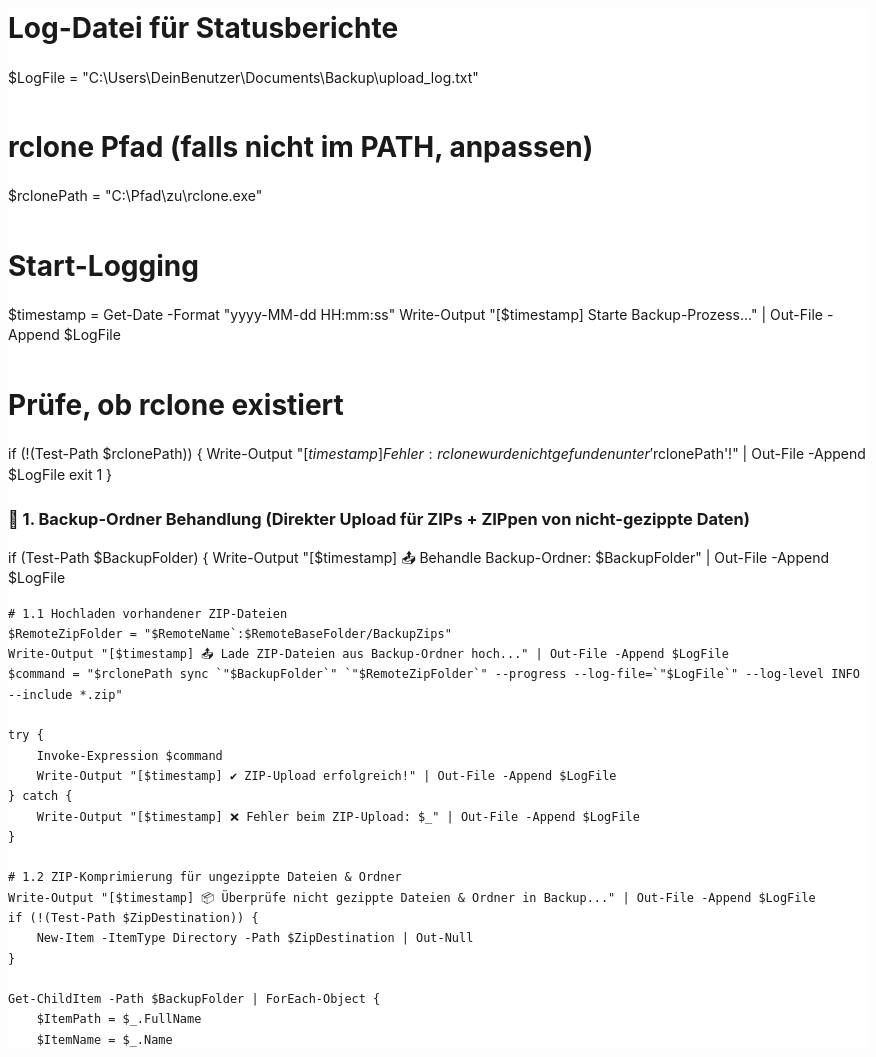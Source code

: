 # Log-Datei für Statusberichte
$LogFile = "C:\Users\DeinBenutzer\Documents\Backup\upload_log.txt"

# rclone Pfad (falls nicht im PATH, anpassen)
$rclonePath = "C:\Pfad\zu\rclone.exe"

# Start-Logging
$timestamp = Get-Date -Format "yyyy-MM-dd HH:mm:ss"
Write-Output "[$timestamp] Starte Backup-Prozess..." | Out-File -Append $LogFile

# Prüfe, ob rclone existiert
if (!(Test-Path $rclonePath)) {
    Write-Output "[$timestamp] Fehler: rclone wurde nicht gefunden unter '$rclonePath'!" | Out-File -Append $LogFile
    exit 1
}

### 🔹 1. Backup-Ordner Behandlung (Direkter Upload für ZIPs + ZIPpen von nicht-gezippte Daten) ###
if (Test-Path $BackupFolder) {
    Write-Output "[$timestamp] 📤 Behandle Backup-Ordner: $BackupFolder" | Out-File -Append $LogFile

    # 1.1 Hochladen vorhandener ZIP-Dateien
    $RemoteZipFolder = "$RemoteName`:$RemoteBaseFolder/BackupZips"
    Write-Output "[$timestamp] 📤 Lade ZIP-Dateien aus Backup-Ordner hoch..." | Out-File -Append $LogFile
    $command = "$rclonePath sync `"$BackupFolder`" `"$RemoteZipFolder`" --progress --log-file=`"$LogFile`" --log-level INFO --include *.zip"

    try {
        Invoke-Expression $command
        Write-Output "[$timestamp] ✔ ZIP-Upload erfolgreich!" | Out-File -Append $LogFile
    } catch {
        Write-Output "[$timestamp] ❌ Fehler beim ZIP-Upload: $_" | Out-File -Append $LogFile
    }

    # 1.2 ZIP-Komprimierung für ungezippte Dateien & Ordner
    Write-Output "[$timestamp] 📦 Überprüfe nicht gezippte Dateien & Ordner in Backup..." | Out-File -Append $LogFile
    if (!(Test-Path $ZipDestination)) {
        New-Item -ItemType Directory -Path $ZipDestination | Out-Null
    }

    Get-ChildItem -Path $BackupFolder | ForEach-Object {
        $ItemPath = $_.FullName
        $ItemName = $_.Name
